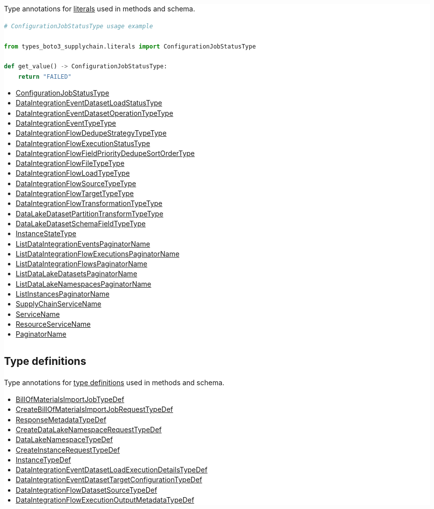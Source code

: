 Type annotations for [literals](./literals.md) used in methods and schema.

```python
# ConfigurationJobStatusType usage example

from types_boto3_supplychain.literals import ConfigurationJobStatusType

def get_value() -> ConfigurationJobStatusType:
    return "FAILED"
```

- [ConfigurationJobStatusType](./literals.md#configurationjobstatustype)
- [DataIntegrationEventDatasetLoadStatusType](./literals.md#dataintegrationeventdatasetloadstatustype)
- [DataIntegrationEventDatasetOperationTypeType](./literals.md#dataintegrationeventdatasetoperationtypetype)
- [DataIntegrationEventTypeType](./literals.md#dataintegrationeventtypetype)
- [DataIntegrationFlowDedupeStrategyTypeType](./literals.md#dataintegrationflowdedupestrategytypetype)
- [DataIntegrationFlowExecutionStatusType](./literals.md#dataintegrationflowexecutionstatustype)
- [DataIntegrationFlowFieldPriorityDedupeSortOrderType](./literals.md#dataintegrationflowfieldprioritydedupesortordertype)
- [DataIntegrationFlowFileTypeType](./literals.md#dataintegrationflowfiletypetype)
- [DataIntegrationFlowLoadTypeType](./literals.md#dataintegrationflowloadtypetype)
- [DataIntegrationFlowSourceTypeType](./literals.md#dataintegrationflowsourcetypetype)
- [DataIntegrationFlowTargetTypeType](./literals.md#dataintegrationflowtargettypetype)
- [DataIntegrationFlowTransformationTypeType](./literals.md#dataintegrationflowtransformationtypetype)
- [DataLakeDatasetPartitionTransformTypeType](./literals.md#datalakedatasetpartitiontransformtypetype)
- [DataLakeDatasetSchemaFieldTypeType](./literals.md#datalakedatasetschemafieldtypetype)
- [InstanceStateType](./literals.md#instancestatetype)
- [ListDataIntegrationEventsPaginatorName](./literals.md#listdataintegrationeventspaginatorname)
- [ListDataIntegrationFlowExecutionsPaginatorName](./literals.md#listdataintegrationflowexecutionspaginatorname)
- [ListDataIntegrationFlowsPaginatorName](./literals.md#listdataintegrationflowspaginatorname)
- [ListDataLakeDatasetsPaginatorName](./literals.md#listdatalakedatasetspaginatorname)
- [ListDataLakeNamespacesPaginatorName](./literals.md#listdatalakenamespacespaginatorname)
- [ListInstancesPaginatorName](./literals.md#listinstancespaginatorname)
- [SupplyChainServiceName](./literals.md#supplychainservicename)
- [ServiceName](./literals.md#servicename)
- [ResourceServiceName](./literals.md#resourceservicename)
- [PaginatorName](./literals.md#paginatorname)




## Type definitions

Type annotations for [type definitions](./type_defs.md) used in methods and schema.

- [BillOfMaterialsImportJobTypeDef](./type_defs.md#billofmaterialsimportjobtypedef)
- [CreateBillOfMaterialsImportJobRequestTypeDef](./type_defs.md#createbillofmaterialsimportjobrequesttypedef)
- [ResponseMetadataTypeDef](./type_defs.md#responsemetadatatypedef)
- [CreateDataLakeNamespaceRequestTypeDef](./type_defs.md#createdatalakenamespacerequesttypedef)
- [DataLakeNamespaceTypeDef](./type_defs.md#datalakenamespacetypedef)
- [CreateInstanceRequestTypeDef](./type_defs.md#createinstancerequesttypedef)
- [InstanceTypeDef](./type_defs.md#instancetypedef)
- [DataIntegrationEventDatasetLoadExecutionDetailsTypeDef](./type_defs.md#dataintegrationeventdatasetloadexecutiondetailstypedef)
- [DataIntegrationEventDatasetTargetConfigurationTypeDef](./type_defs.md#dataintegrationeventdatasettargetconfigurationtypedef)
- [DataIntegrationFlowDatasetSourceTypeDef](./type_defs.md#dataintegrationflowdatasetsourcetypedef)
- [DataIntegrationFlowExecutionOutputMetadataTypeDef](./type_defs.md#dataintegrationflowexecutionoutputmetadatatypedef)